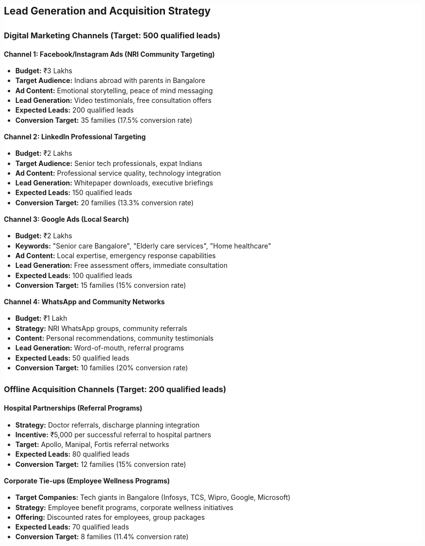 
## Lead Generation and Acquisition Strategy

### Digital Marketing Channels (Target: 500 qualified leads)

**Channel 1: Facebook/Instagram Ads (NRI Community Targeting)**
- **Budget:** ₹3 Lakhs
- **Target Audience:** Indians abroad with parents in Bangalore
- **Ad Content:** Emotional storytelling, peace of mind messaging
- **Lead Generation:** Video testimonials, free consultation offers
- **Expected Leads:** 200 qualified leads
- **Conversion Target:** 35 families (17.5% conversion rate)

**Channel 2: LinkedIn Professional Targeting**
- **Budget:** ₹2 Lakhs  
- **Target Audience:** Senior tech professionals, expat Indians
- **Ad Content:** Professional service quality, technology integration
- **Lead Generation:** Whitepaper downloads, executive briefings
- **Expected Leads:** 150 qualified leads
- **Conversion Target:** 20 families (13.3% conversion rate)

**Channel 3: Google Ads (Local Search)**
- **Budget:** ₹2 Lakhs
- **Keywords:** "Senior care Bangalore", "Elderly care services", "Home healthcare"
- **Ad Content:** Local expertise, emergency response capabilities
- **Lead Generation:** Free assessment offers, immediate consultation
- **Expected Leads:** 100 qualified leads
- **Conversion Target:** 15 families (15% conversion rate)

**Channel 4: WhatsApp and Community Networks**
- **Budget:** ₹1 Lakh
- **Strategy:** NRI WhatsApp groups, community referrals
- **Content:** Personal recommendations, community testimonials
- **Lead Generation:** Word-of-mouth, referral programs
- **Expected Leads:** 50 qualified leads
- **Conversion Target:** 10 families (20% conversion rate)

### Offline Acquisition Channels (Target: 200 qualified leads)

**Hospital Partnerships (Referral Programs)**
- **Strategy:** Doctor referrals, discharge planning integration
- **Incentive:** ₹5,000 per successful referral to hospital partners
- **Target:** Apollo, Manipal, Fortis referral networks
- **Expected Leads:** 80 qualified leads
- **Conversion Target:** 12 families (15% conversion rate)

**Corporate Tie-ups (Employee Wellness Programs)**
- **Target Companies:** Tech giants in Bangalore (Infosys, TCS, Wipro, Google, Microsoft)
- **Strategy:** Employee benefit programs, corporate wellness initiatives
- **Offering:** Discounted rates for employees, group packages
- **Expected Leads:** 70 qualified leads
- **Conversion Target:** 8 families (11.4% conversion rate)
